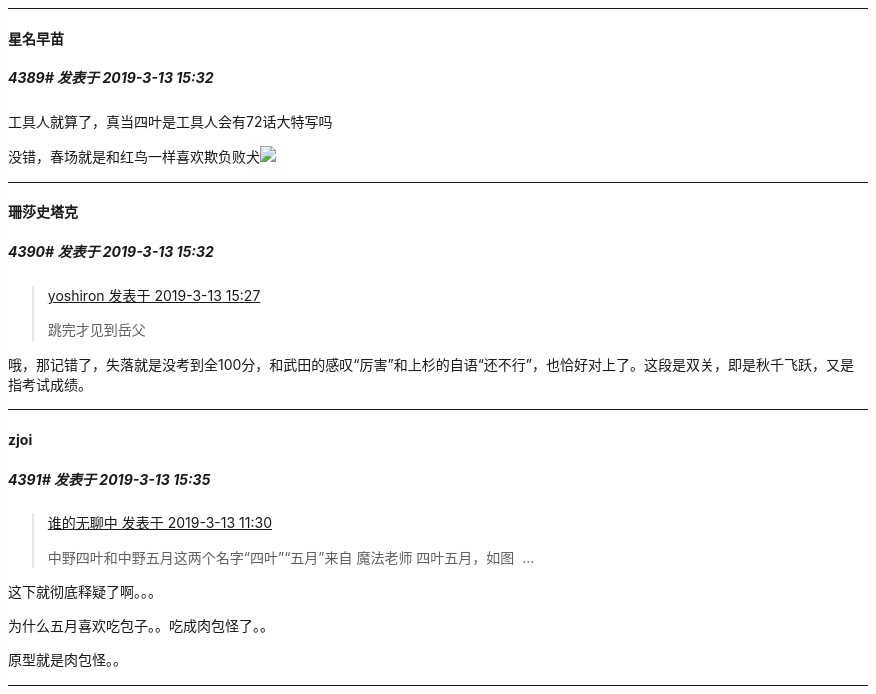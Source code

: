 





-----

####  星名早苗  
##### 4389#       发表于 2019-3-13 15:32




工具人就算了，真当四叶是工具人会有72话大特写吗



没错，春场就是和红鸟一样喜欢欺负败犬<img src="https://static.saraba1st.com/image/smiley/face2017/001.png" referrerpolicy="no-referrer">







-----

####  珊莎史塔克  
##### 4390#       发表于 2019-3-13 15:32



<blockquote><a href="httphttps://bbs.saraba1st.com/2b/forum.php?mod=redirect&amp;goto=findpost&amp;pid=42892794&amp;ptid=1552818" target="_blank">yoshiron 发表于 2019-3-13 15:27</a>

跳完才见到岳父</blockquote>
哦，那记错了，失落就是没考到全100分，和武田的感叹“厉害”和上杉的自语“还不行”，也恰好对上了。这段是双关，即是秋千飞跃，又是指考试成绩。







-----

####  zjoi  
##### 4391#       发表于 2019-3-13 15:35



<blockquote><a href="httphttps://bbs.saraba1st.com/2b/forum.php?mod=redirect&amp;goto=findpost&amp;pid=42889730&amp;ptid=1552818" target="_blank">谁的无聊中 发表于 2019-3-13 11:30</a>

中野四叶和中野五月这两个名字“四叶”“五月”来自 魔法老师 四叶五月，如图  ...</blockquote>
这下就彻底释疑了啊。。。

为什么五月喜欢吃包子。。吃成肉包怪了。。

原型就是肉包怪。。







-----
